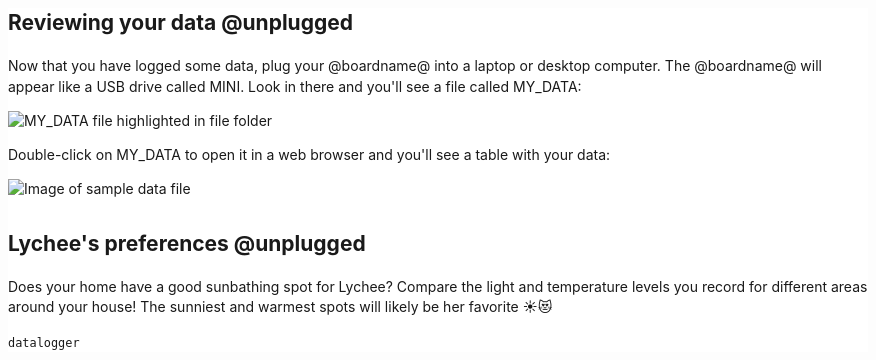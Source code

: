## Reviewing your data @unplugged

Now that you have logged some data, plug your @boardname@ into a laptop or desktop computer. The @boardname@ will appear like a USB drive called MINI. Look in there and you'll see a file called MY_DATA:

![MY_DATA file highlighted in file folder](/static/mb/projects/cat-napping/11_mydata.png)

Double-click on MY_DATA to open it in a web browser and you'll see a table with your data:

![Image of sample data file](/static/mb/projects/cat-napping/11_datafile.png)

## Lychee's preferences @unplugged

Does your home have a good sunbathing spot for Lychee? Compare the light and temperature levels you record for different areas around your house! The sunniest and warmest spots will likely be her favorite ☀️😻

```package
datalogger
```
